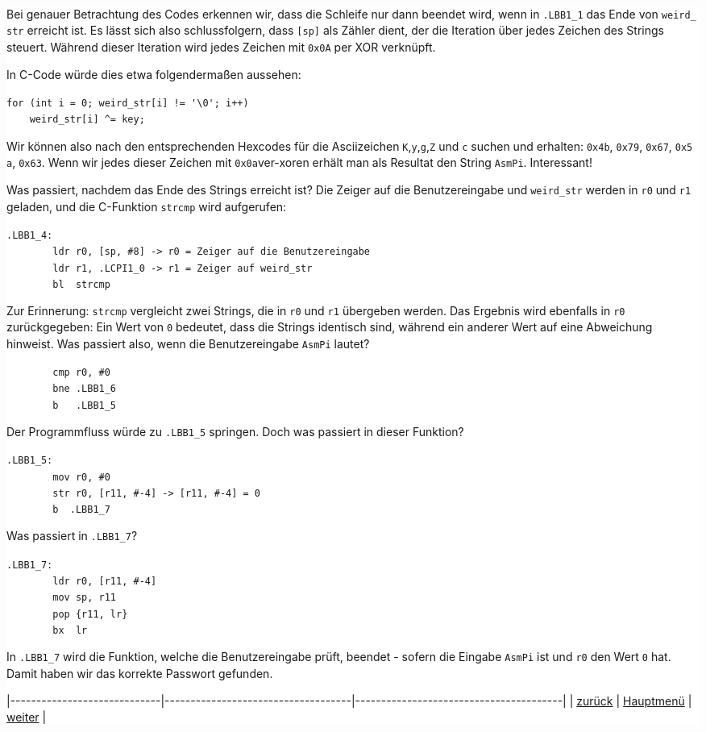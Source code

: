 Bei genauer Betrachtung des Codes erkennen wir, dass die Schleife nur dann beendet wird, wenn in `.LBB1_1` das Ende von `weird_str` erreicht ist. Es lässt sich also schlussfolgern, dass `[sp]` als Zähler dient, der die Iteration über jedes Zeichen des Strings steuert. Während dieser Iteration wird jedes Zeichen mit `0x0A` per XOR verknüpft.

In C-Code würde dies etwa folgendermaßen aussehen:
```
for (int i = 0; weird_str[i] != '\0'; i++) 
    weird_str[i] ^= key;
```
Wir können also nach den entsprechenden Hexcodes für die Asciizeichen `K`,`y`,`g`,`Z` und `c` suchen und erhalten: `0x4b`, `0x79`, `0x67`, `0x5a`, `0x63`.
Wenn wir jedes dieser Zeichen mit `0x0a`ver-xoren erhält man als Resultat den String `AsmPi`. Interessant!  

Was passiert, nachdem das Ende des Strings erreicht ist? Die Zeiger auf die Benutzereingabe und `weird_str` werden in `r0` und `r1` geladen, und die C-Funktion `strcmp` wird aufgerufen:
```
.LBB1_4:
        ldr r0, [sp, #8] -> r0 = Zeiger auf die Benutzereingabe
        ldr r1, .LCPI1_0 -> r1 = Zeiger auf weird_str
        bl  strcmp       
```
Zur Erinnerung: `strcmp` vergleicht zwei Strings, die in `r0` und `r1` übergeben werden. Das Ergebnis wird ebenfalls in `r0` zurückgegeben: Ein Wert von `0` bedeutet, dass die Strings identisch sind, während ein anderer Wert auf eine Abweichung hinweist. Was passiert also, wenn die Benutzereingabe `AsmPi` lautet?
```
        cmp r0, #0
        bne .LBB1_6
        b   .LBB1_5
```
Der Programmfluss würde zu `.LBB1_5` springen. Doch was passiert in dieser Funktion?
```
.LBB1_5:
        mov r0, #0
        str r0, [r11, #-4] -> [r11, #-4] = 0 
        b  .LBB1_7
```
Was passiert in `.LBB1_7`?
```
.LBB1_7:
        ldr r0, [r11, #-4]
        mov sp, r11
        pop {r11, lr}
        bx  lr
```
In `.LBB1_7` wird die Funktion, welche die Benutzereingabe prüft, beendet - sofern die Eingabe `AsmPi` ist und `r0` den Wert `0` hat. Damit haben wir das korrekte Passwort gefunden.



|-----------------------------|------------------------------------|----------------------------------------|
|   [zurück](disasm_ue.md)    |   [Hauptmenü](../ueberblick.md)    |   [weiter](../Advanced/advanced.md)    |


